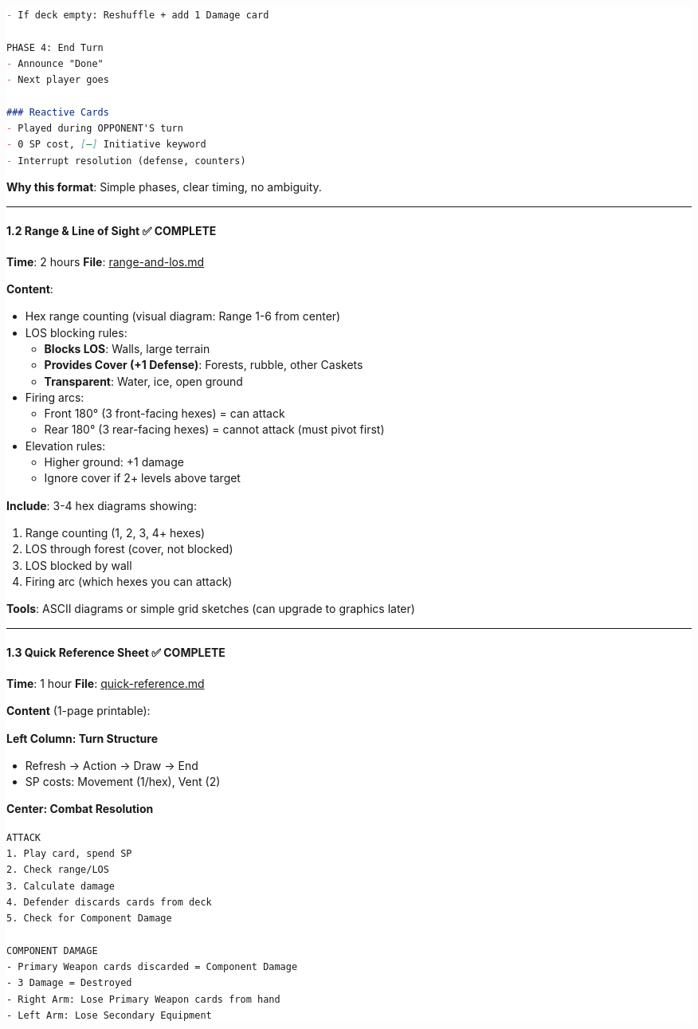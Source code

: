 ```markdown
- If deck empty: Reshuffle + add 1 Damage card

PHASE 4: End Turn
- Announce "Done"
- Next player goes

### Reactive Cards
- Played during OPPONENT'S turn
- 0 SP cost, [—] Initiative keyword
- Interrupt resolution (defense, counters)
```

**Why this format**: Simple phases, clear timing, no ambiguity.

---

#### 1.2 Range & Line of Sight ✅ COMPLETE
**Time**: 2 hours
**File**: [range-and-los.md](../rules/range-and-los.md)

**Content**:
- Hex range counting (visual diagram: Range 1-6 from center)
- LOS blocking rules:
  - **Blocks LOS**: Walls, large terrain
  - **Provides Cover (+1 Defense)**: Forests, rubble, other Caskets
  - **Transparent**: Water, ice, open ground
- Firing arcs:
  - Front 180° (3 front-facing hexes) = can attack
  - Rear 180° (3 rear-facing hexes) = cannot attack (must pivot first)
- Elevation rules:
  - Higher ground: +1 damage
  - Ignore cover if 2+ levels above target

**Include**: 3-4 hex diagrams showing:
1. Range counting (1, 2, 3, 4+ hexes)
2. LOS through forest (cover, not blocked)
3. LOS blocked by wall
4. Firing arc (which hexes you can attack)

**Tools**: ASCII diagrams or simple grid sketches (can upgrade to graphics later)

---

#### 1.3 Quick Reference Sheet ✅ COMPLETE
**Time**: 1 hour
**File**: [quick-reference.md](../rules/quick-reference.md)

**Content** (1-page printable):

**Left Column: Turn Structure**
- Refresh → Action → Draw → End
- SP costs: Movement (1/hex), Vent (2)

**Center: Combat Resolution**
```
ATTACK
1. Play card, spend SP
2. Check range/LOS
3. Calculate damage
4. Defender discards cards from deck
5. Check for Component Damage

COMPONENT DAMAGE
- Primary Weapon cards discarded = Component Damage
- 3 Damage = Destroyed
- Right Arm: Lose Primary Weapon cards from hand
- Left Arm: Lose Secondary Equipment
```